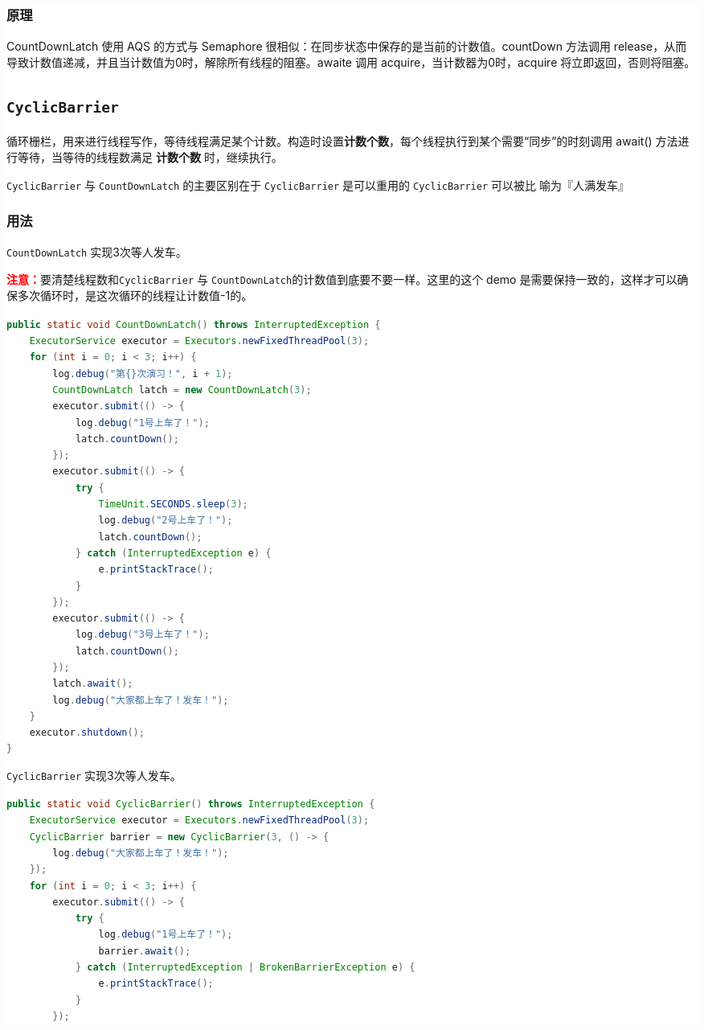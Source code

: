 ### 原理

CountDownLatch 使用 AQS 的方式与 Semaphore 很相似：在同步状态中保存的是当前的计数值。countDown 方法调用 release，从而导致计数值递减，并且当计数值为0时，解除所有线程的阻塞。awaite 调用 acquire，当计数器为0时，acquire 将立即返回，否则将阻塞。

## `CyclicBarrier`

循环栅栏，用来进行线程写作，等待线程满足某个计数。构造时设置**计数个数**，每个线程执行到某个需要“同步”的时刻调用 await() 方法进行等待，当等待的线程数满足 **计数个数** 时，继续执行。

`CyclicBarrier` 与 `CountDownLatch` 的主要区别在于 `CyclicBarrier` 是可以重用的 `CyclicBarrier` 可以被比 喻为『人满发车』

### 用法

`CountDownLatch` 实现3次等人发车。

<span style="color:red">**注意：**</span>要清楚线程数和`CyclicBarrier` 与 `CountDownLatch`的计数值到底要不要一样。这里的这个 demo 是需要保持一致的，这样才可以确保多次循环时，是这次循环的线程让计数值-1的。

```java
public static void CountDownLatch() throws InterruptedException {
    ExecutorService executor = Executors.newFixedThreadPool(3);
    for (int i = 0; i < 3; i++) {
        log.debug("第{}次演习！", i + 1);
        CountDownLatch latch = new CountDownLatch(3);
        executor.submit(() -> {
            log.debug("1号上车了！");
            latch.countDown();
        });
        executor.submit(() -> {
            try {
                TimeUnit.SECONDS.sleep(3);
                log.debug("2号上车了！");
                latch.countDown();
            } catch (InterruptedException e) {
                e.printStackTrace();
            }
        });
        executor.submit(() -> {
            log.debug("3号上车了！");
            latch.countDown();
        });
        latch.await();
        log.debug("大家都上车了！发车！");
    }
    executor.shutdown();
}
```

`CyclicBarrier` 实现3次等人发车。

```java
public static void CyclicBarrier() throws InterruptedException {
    ExecutorService executor = Executors.newFixedThreadPool(3);
    CyclicBarrier barrier = new CyclicBarrier(3, () -> {
        log.debug("大家都上车了！发车！");
    });
    for (int i = 0; i < 3; i++) {
        executor.submit(() -> {
            try {
                log.debug("1号上车了！");
                barrier.await();
            } catch (InterruptedException | BrokenBarrierException e) {
                e.printStackTrace();
            }
        });
```